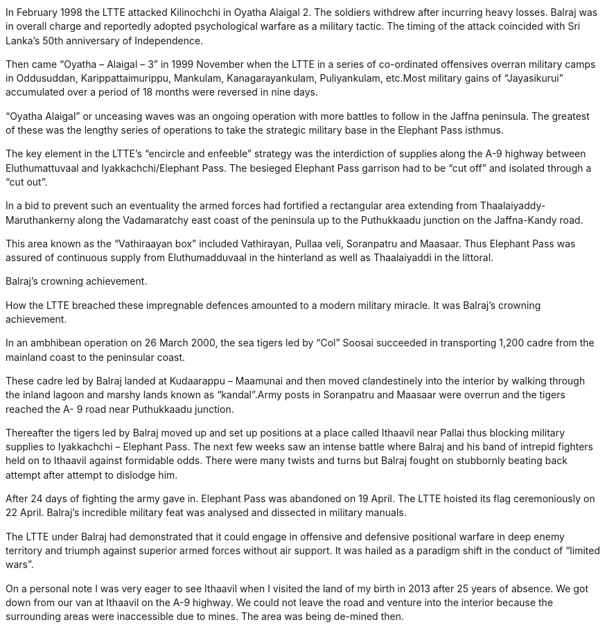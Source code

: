 In February 1998 the LTTE attacked Kilinochchi in Oyatha Alaigal 2. The soldiers withdrew after incurring heavy losses. Balraj was in overall charge and reportedly adopted psychological warfare as a military tactic. The timing of the attack coincided with Sri Lanka’s 50th anniversary of Independence.

Then came “Oyatha – Alaigal – 3” in 1999 November when the LTTE in a series of co-ordinated offensives overran military camps in Oddusuddan, Karippattaimurippu, Mankulam, Kanagarayankulam, Puliyankulam, etc.Most military gains of “Jayasikurui” accumulated over a period of 18 months were reversed in nine days.

“Oyatha Alaigal” or unceasing waves was an ongoing operation with more battles to follow in the Jaffna peninsula. The greatest of these was the lengthy series of operations to take the strategic military base in the Elephant Pass isthmus.

The key element in the LTTE’s “encircle and enfeeble” strategy was the interdiction of supplies along the A-9 highway between Eluthumattuvaal and Iyakkachchi/Elephant Pass. The besieged Elephant Pass garrison had to be “cut off” and isolated through a “cut out”.

In a bid to prevent such an eventuality the armed forces had fortified a rectangular area extending from Thaalaiyaddy-Maruthankerny along the Vadamaratchy east coast of the peninsula up to the Puthukkaadu junction on the Jaffna-Kandy road.

This area known as the “Vathiraayan box” included Vathirayan, Pullaa veli, Soranpatru and Maasaar. Thus Elephant Pass was assured of continuous supply from Eluthumadduvaal in the hinterland as well as Thaalaiyaddi in the littoral.

Balraj’s crowning achievement.

How the LTTE breached these impregnable defences amounted to a modern military miracle. It was Balraj’s crowning achievement.

In an ambhibean operation on 26 March 2000, the sea tigers led by “Col” Soosai succeeded in transporting 1,200 cadre from the mainland coast to the peninsular coast.

These cadre led by Balraj landed at Kudaarappu – Maamunai and then moved clandestinely into the interior by walking through the inland lagoon and marshy lands known as “kandal”.Army posts in Soranpatru and Maasaar were overrun and the tigers reached the A- 9 road near Puthukkaadu junction.

Thereafter the tigers led by Balraj moved up and set up positions at a place called Ithaavil near Pallai thus blocking military supplies to Iyakkachchi – Elephant Pass. The next few weeks saw an intense battle where Balraj and his band of intrepid fighters held on to Ithaavil against formidable odds. There were many twists and turns but Balraj fought on stubbornly beating back attempt after attempt to dislodge him.

After 24 days of fighting the army gave in. Elephant Pass was abandoned on 19 April. The LTTE hoisted its flag ceremoniously on 22 April. Balraj’s incredible military feat was analysed and dissected in military manuals.

The LTTE under Balraj had demonstrated that it could engage in offensive and defensive positional warfare in deep enemy territory and triumph against superior armed forces without air support. It was hailed as a paradigm shift in the conduct of “limited wars”.

On a personal note I was very eager to see Ithaavil when I visited the land of my birth in 2013 after 25 years of absence. We got down from our van at Ithaavil on the A-9 highway. We could not leave the road and venture into the interior because the surrounding areas were inaccessible due to mines. The area was being de-mined then.
